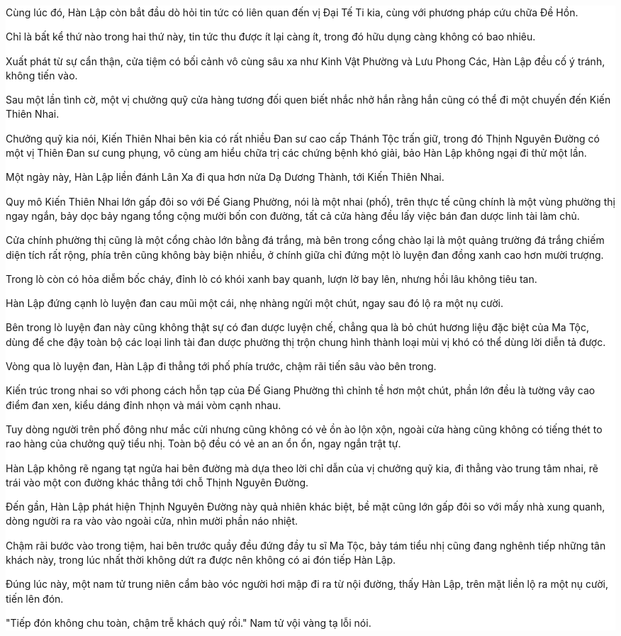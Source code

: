 Cùng lúc đó, Hàn Lập còn bắt đầu dò hỏi tin tức có liên quan đến vị Đại Tế Ti kia, cùng với phương pháp cứu chữa Đề Hồn.

Chỉ là bất kể thứ nào trong hai thứ này, tin tức thu được ít lại càng ít, trong đó hữu dụng càng không có bao nhiêu.

Xuất phát từ sự cẩn thận, cửa tiệm có bối cảnh vô cùng sâu xa như Kinh Vật Phường và Lưu Phong Các, Hàn Lập đều cố ý tránh, không tiến vào.

Sau một lần tình cờ, một vị chưởng quỹ cửa hàng tương đối quen biết nhắc nhở hắn rằng hắn cũng có thể đi một chuyến đến Kiến Thiên Nhai.

Chưởng quỹ kia nói, Kiến Thiên Nhai bên kia có rất nhiều Đan sư cao cấp Thánh Tộc trấn giữ, trong đó Thịnh Nguyên Đường có một vị Thiên Đan sư cung phụng, vô cùng am hiểu chữa trị các chứng bệnh khó giải, bảo Hàn Lập không ngại đi thử một lần.

Một ngày này, Hàn Lập liền đánh Lân Xa đi qua hơn nửa Dạ Dương Thành, tới Kiến Thiên Nhai.

Quy mô Kiến Thiên Nhai lớn gấp đôi so với Đế Giang Phường, nói là một nhai (phố), trên thực tế cũng chính là một vùng phường thị ngay ngắn, bảy dọc bảy ngang tổng cộng mười bốn con đường, tất cả cửa hàng đều lấy việc bán đan dược linh tài làm chủ.

Cửa chính phường thị cũng là một cổng chào lớn bằng đá trắng, mà bên trong cổng chào lại là một quảng trường đá trắng chiếm diện tích rất rộng, phía trên cũng không bày biện nhiều, ở chính giữa chỉ đứng một lò luyện đan đồng xanh cao hơn mười trượng.

Trong lò còn có hỏa diễm bốc cháy, đỉnh lò có khói xanh bay quanh, lượn lờ bay lên, nhưng hồi lâu không tiêu tan.

Hàn Lập đứng cạnh lò luyện đan cau mũi một cái, nhẹ nhàng ngửi một chút, ngay sau đó lộ ra một nụ cười.

Bên trong lò luyện đan này cũng không thật sự có đan dược luyện chế, chẳng qua là bỏ chút hương liệu đặc biệt của Ma Tộc, dùng để che đậy toàn bộ các loại linh tài đan dược phường thị trộn chung hình thành loại mùi vị khó có thể dùng lời diễn tả được.

Vòng qua lò luyện đan, Hàn Lập đi thẳng tới phố phía trước, chậm rãi tiến sâu vào bên trong.

Kiến trúc trong nhai so với phong cách hỗn tạp của Đế Giang Phường thì chỉnh tề hơn một chút, phần lớn đều là tường vây cao điểm đan xen, kiểu dáng đỉnh nhọn và mái vòm cạnh nhau.

Tuy dòng người trên phố đông như mắc cửi nhưng cũng không có vẻ ồn ào lộn xộn, ngoài cửa hàng cũng không có tiếng thét to rao hàng của chưởng quỹ tiểu nhị. Toàn bộ đều có vẻ an an ổn ổn, ngay ngắn trật tự.

Hàn Lập không rẽ ngang tạt ngửa hai bên đường mà dựa theo lời chỉ dẫn của vị chưởng quỹ kia, đi thẳng vào trung tâm nhai, rẽ trái vào một con đường khác thẳng tới chỗ Thịnh Nguyên Đường.

Đến gần, Hàn Lập phát hiện Thịnh Nguyên Đường này quả nhiên khác biệt, bề mặt cũng lớn gấp đôi so với mấy nhà xung quanh, dòng người ra ra vào vào ngoài cửa, nhìn mười phần náo nhiệt.

Chậm rãi bước vào trong tiệm, hai bên trước quầy đều đứng đầy tu sĩ Ma Tộc, bảy tám tiểu nhị cũng đang nghênh tiếp những tân khách này, trong lúc nhất thời không dứt ra được nên không có ai đón tiếp Hàn Lập.

Đúng lúc này, một nam tử trung niên cẩm bào vóc người hơi mập đi ra từ nội đường, thấy Hàn Lập, trên mặt liền lộ ra một nụ cười, tiến lên đón.

"Tiếp đón không chu toàn, chậm trễ khách quý rồi." Nam tử vội vàng tạ lỗi nói.
